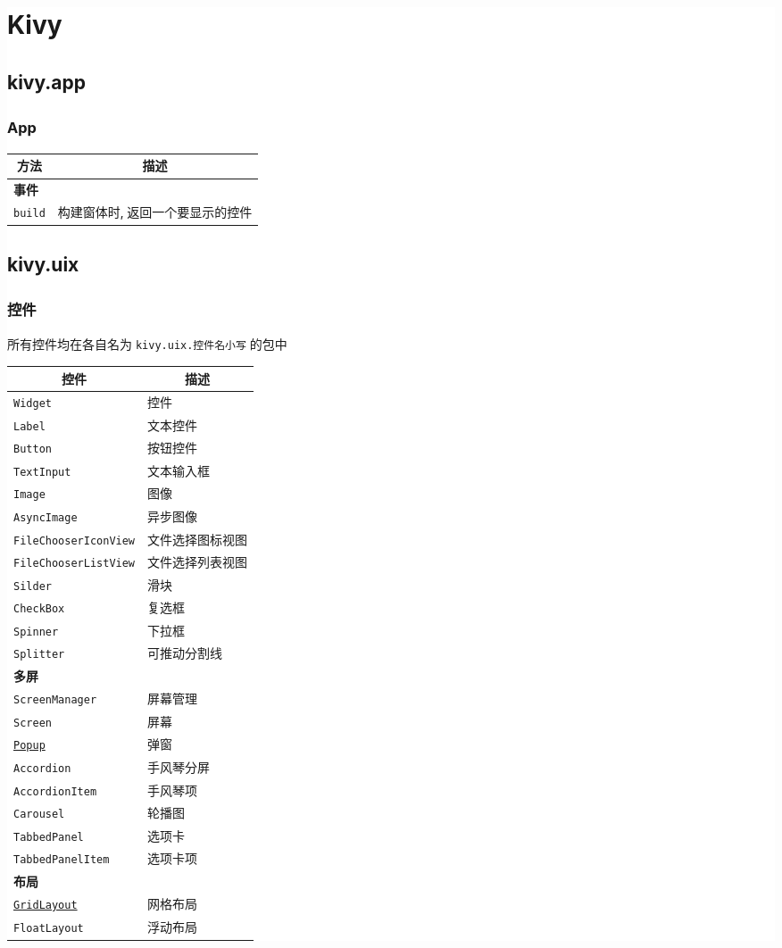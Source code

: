 # Kivy

## kivy.app

### App

| 方法 | 描述 |
| --- | --- |
| **事件** |  |
| `build` | 构建窗体时, 返回一个要显示的控件 |

## kivy.uix

### 控件

所有控件均在各自名为 `kivy.uix.控件名小写` 的包中

| 控件 | 描述 |
| --- | --- |
| `Widget` | 控件 |
| `Label` | 文本控件 |
| `Button` | 按钮控件 |
| `TextInput` | 文本输入框 |
| `Image` | 图像 |
| `AsyncImage` | 异步图像 |
| `FileChooserIconView` | 文件选择图标视图 |
| `FileChooserListView` | 文件选择列表视图 |
| `Silder` | 滑块 |
| `CheckBox` | 复选框 |
| `Spinner` | 下拉框 |
| `Splitter` | 可推动分割线 |
| **多屏** |  |
| `ScreenManager` | 屏幕管理 |
| `Screen` | 屏幕 |
| [`Popup`](#popup) | 弹窗 |
| `Accordion` | 手风琴分屏 |
| `AccordionItem` | 手风琴项 |
| `Carousel` | 轮播图 |
| `TabbedPanel` | 选项卡 |
| `TabbedPanelItem` | 选项卡项 |
| **布局** |  |
| [`GridLayout`](#gridlayout) | 网格布局 |
| `FloatLayout` | 浮动布局 |